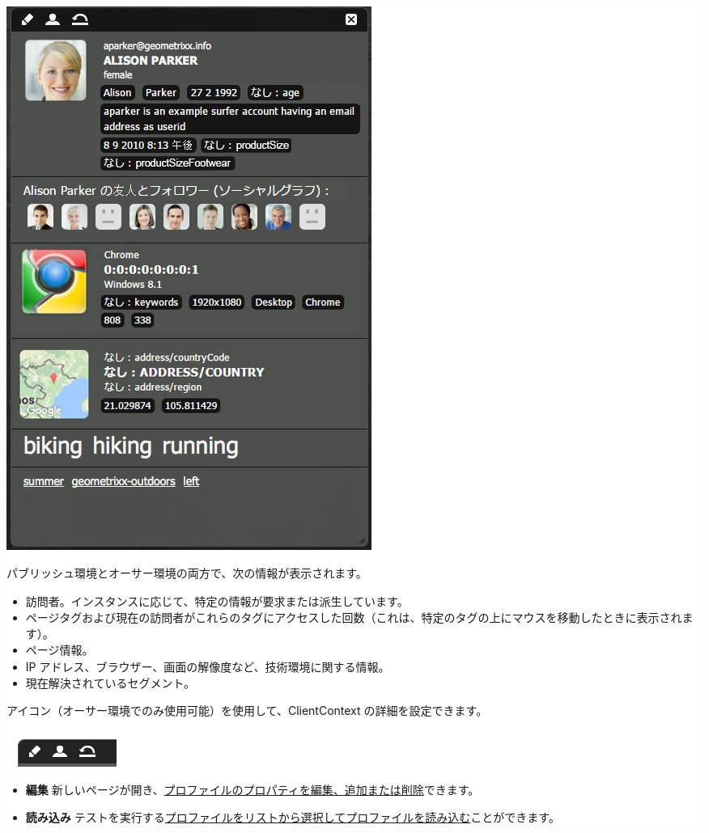 ![ClientContext ウィンドウの例](assets/clientcontext_alisonparker.png)

パブリッシュ環境とオーサー環境の両方で、次の情報が表示されます。

* 訪問者。インスタンスに応じて、特定の情報が要求または派生しています。
* ページタグおよび現在の訪問者がこれらのタグにアクセスした回数（これは、特定のタグの上にマウスを移動したときに表示されます）。
* ページ情報。
* IP アドレス、ブラウザー、画面の解像度など、技術環境に関する情報。
* 現在解決されているセグメント。

アイコン（オーサー環境でのみ使用可能）を使用して、ClientContext の詳細を設定できます。

![ClientContext ウィンドウの編集アイコン、読み込みアイコン、リセットアイコン](do-not-localize/clientcontext_icons.png)

* **編集** 新しいページが開き、[プロファイルのプロパティを編集、追加または削除](#editingprofiledetails)できます。

* **読み込み** テストを実行する[プロファイルをリストから選択してプロファイルを読み込む](#loading-a-new-user-profile)ことができます。
